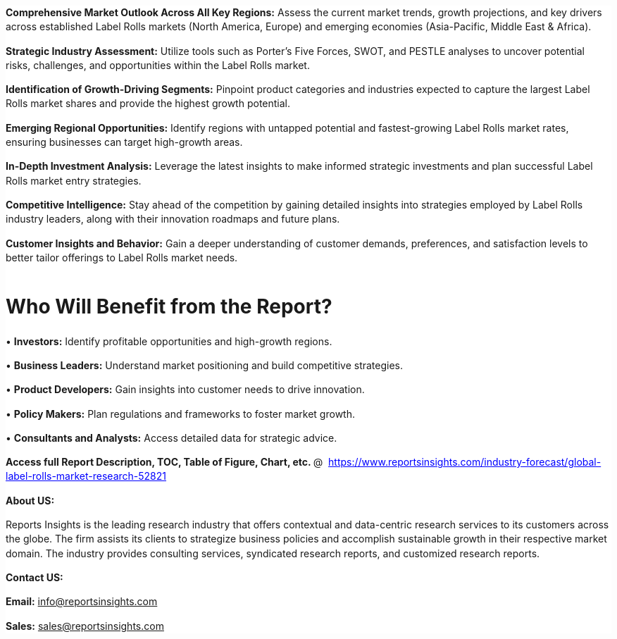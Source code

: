 <strong>Comprehensive Market Outlook Across All Key Regions:</strong>
Assess the current market trends, growth projections, and key drivers across established Label Rolls markets (North America, Europe) and emerging economies (Asia-Pacific, Middle East & Africa).

<strong>Strategic Industry Assessment:</strong>
Utilize tools such as Porter’s Five Forces, SWOT, and PESTLE analyses to uncover potential risks, challenges, and opportunities within the Label Rolls market.

<strong>Identification of Growth-Driving Segments:</strong>
Pinpoint product categories and industries expected to capture the largest Label Rolls market shares and provide the highest growth potential.

<strong>Emerging Regional Opportunities:</strong>
Identify regions with untapped potential and fastest-growing Label Rolls market rates, ensuring businesses can target high-growth areas.

<strong>In-Depth Investment Analysis:</strong>
Leverage the latest insights to make informed strategic investments and plan successful Label Rolls market entry strategies.

<strong>Competitive Intelligence:</strong>
Stay ahead of the competition by gaining detailed insights into strategies employed by Label Rolls industry leaders, along with their innovation roadmaps and future plans.

<strong>Customer Insights and Behavior:</strong>
Gain a deeper understanding of customer demands, preferences, and satisfaction levels to better tailor offerings to Label Rolls market needs.

# <strong>Who Will Benefit from the Report?</strong>

• <strong>Investors:</strong> Identify profitable opportunities and high-growth regions.

• <strong>Business Leaders:</strong> Understand market positioning and build competitive strategies.

• <strong>Product Developers:</strong> Gain insights into customer needs to drive innovation.

• <strong>Policy Makers:</strong> Plan regulations and frameworks to foster market growth.

• <strong>Consultants and Analysts:</strong> Access detailed data for strategic advice.
</ul>
<strong>Access full Report Description, TOC, Table of Figure, Chart, etc. </strong>@  <a href=https://www.reportsinsights.com/industry-forecast/global-label-rolls-market-research-52821 style=color:#0000ff;>https://www.reportsinsights.com/industry-forecast/global-label-rolls-market-research-52821</a></font>

<strong><strong>About US</strong>:</strong>

Reports Insights is the leading research industry that offers contextual and data-centric research services to its customers across the globe. The firm assists its clients to strategize business policies and accomplish sustainable growth in their respective market domain. The industry provides consulting services, syndicated research reports, and customized research reports.

<strong>Contact US:</strong>

<p class=""""><b>Email:</b> <a href=mailto:info@reportsinsights.com>info@reportsinsights.com</a></p>
<p class=""""><b>Sales:</b> <a href=mailto:sales@reportsinsights.com>sales@reportsinsights.com</a></p>

